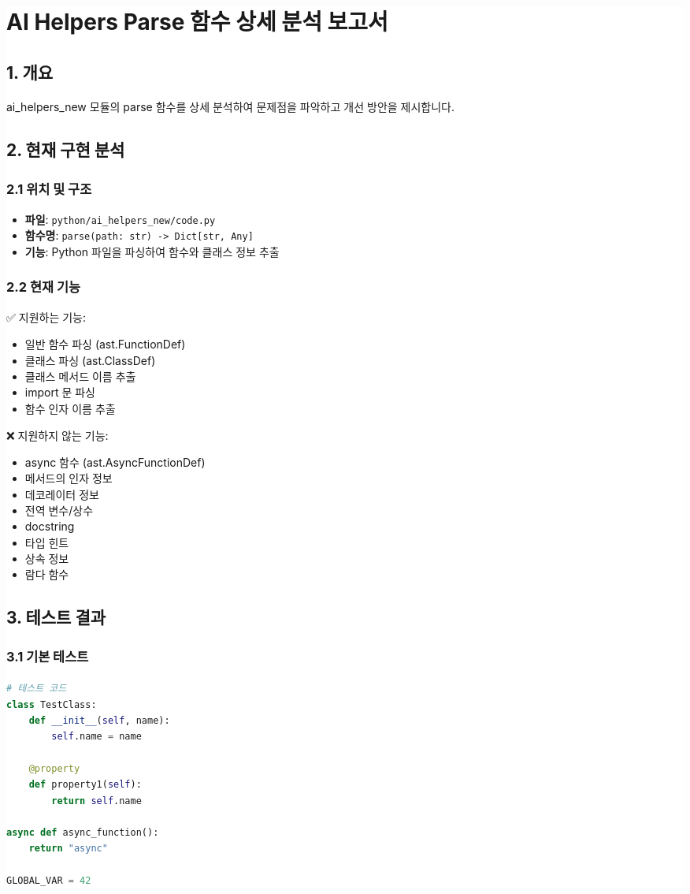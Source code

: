 # AI Helpers Parse 함수 상세 분석 보고서

## 1. 개요
ai_helpers_new 모듈의 parse 함수를 상세 분석하여 문제점을 파악하고 개선 방안을 제시합니다.

## 2. 현재 구현 분석

### 2.1 위치 및 구조
- **파일**: `python/ai_helpers_new/code.py`
- **함수명**: `parse(path: str) -> Dict[str, Any]`
- **기능**: Python 파일을 파싱하여 함수와 클래스 정보 추출

### 2.2 현재 기능
✅ 지원하는 기능:
- 일반 함수 파싱 (ast.FunctionDef)
- 클래스 파싱 (ast.ClassDef)
- 클래스 메서드 이름 추출
- import 문 파싱
- 함수 인자 이름 추출

❌ 지원하지 않는 기능:
- async 함수 (ast.AsyncFunctionDef)
- 메서드의 인자 정보
- 데코레이터 정보
- 전역 변수/상수
- docstring
- 타입 힌트
- 상속 정보
- 람다 함수

## 3. 테스트 결과

### 3.1 기본 테스트
```python
# 테스트 코드
class TestClass:
    def __init__(self, name):
        self.name = name

    @property
    def property1(self):
        return self.name

async def async_function():
    return "async"

GLOBAL_VAR = 42
```
